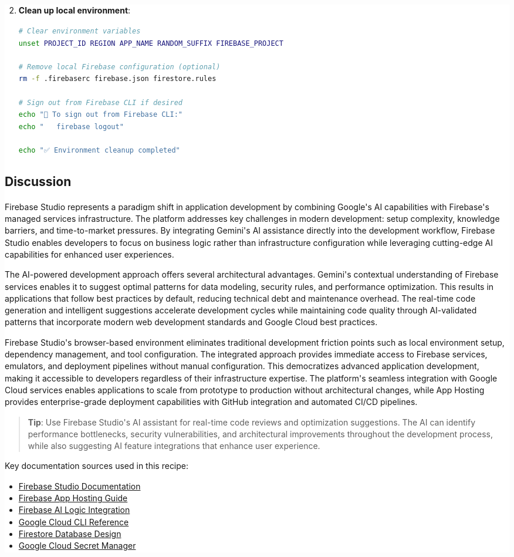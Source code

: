 2. **Clean up local environment**:

   ```bash
   # Clear environment variables
   unset PROJECT_ID REGION APP_NAME RANDOM_SUFFIX FIREBASE_PROJECT
   
   # Remove local Firebase configuration (optional)
   rm -f .firebaserc firebase.json firestore.rules
   
   # Sign out from Firebase CLI if desired
   echo "🔐 To sign out from Firebase CLI:"
   echo "   firebase logout"
   
   echo "✅ Environment cleanup completed"
   ```

## Discussion

Firebase Studio represents a paradigm shift in application development by combining Google's AI capabilities with Firebase's managed services infrastructure. The platform addresses key challenges in modern development: setup complexity, knowledge barriers, and time-to-market pressures. By integrating Gemini's AI assistance directly into the development workflow, Firebase Studio enables developers to focus on business logic rather than infrastructure configuration while leveraging cutting-edge AI capabilities for enhanced user experiences.

The AI-powered development approach offers several architectural advantages. Gemini's contextual understanding of Firebase services enables it to suggest optimal patterns for data modeling, security rules, and performance optimization. This results in applications that follow best practices by default, reducing technical debt and maintenance overhead. The real-time code generation and intelligent suggestions accelerate development cycles while maintaining code quality through AI-validated patterns that incorporate modern web development standards and Google Cloud best practices.

Firebase Studio's browser-based environment eliminates traditional development friction points such as local environment setup, dependency management, and tool configuration. The integrated approach provides immediate access to Firebase services, emulators, and deployment pipelines without manual configuration. This democratizes advanced application development, making it accessible to developers regardless of their infrastructure expertise. The platform's seamless integration with Google Cloud services enables applications to scale from prototype to production without architectural changes, while App Hosting provides enterprise-grade deployment capabilities with GitHub integration and automated CI/CD pipelines.

> **Tip**: Use Firebase Studio's AI assistant for real-time code reviews and optimization suggestions. The AI can identify performance bottlenecks, security vulnerabilities, and architectural improvements throughout the development process, while also suggesting AI feature integrations that enhance user experience.

Key documentation sources used in this recipe:
- [Firebase Studio Documentation](https://firebase.google.com/docs/studio)
- [Firebase App Hosting Guide](https://firebase.google.com/docs/app-hosting)
- [Firebase AI Logic Integration](https://firebase.google.com/docs/ai-logic)
- [Google Cloud CLI Reference](https://cloud.google.com/sdk/gcloud/reference)
- [Firestore Database Design](https://firebase.google.com/docs/firestore)
- [Google Cloud Secret Manager](https://cloud.google.com/secret-manager/docs)
